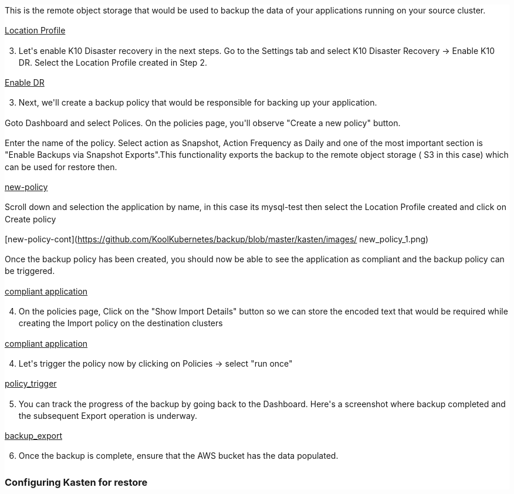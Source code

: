
This is the remote object storage that would be used to backup the data of your applications running on your source cluster.

[Location Profile](https://github.com/KoolKubernetes/backup/blob/master/kasten/images/location_profile.png)

3. Let's enable K10 Disaster recovery in the next steps. Go to the Settings tab and select K10 Disaster Recovery -> Enable K10 DR.
Select the Location Profile created in Step 2.

[Enable DR](https://github.com/KoolKubernetes/backup/blob/master/kasten/images/enable_dr.png)



3. Next, we'll create a backup policy that would be responsible for backing up your application.

Goto Dashboard and select Polices. On the policies  page, you'll observe "Create a new policy" button.

Enter the name of the policy. Select action as Snapshot, Action Frequency as Daily and one of the most important section is "Enable Backups via Snapshot Exports".This functionality exports the backup to the remote object storage ( S3 in this case) which can be used for restore then.

[new-policy](https://github.com/KoolKubernetes/backup/blob/master/kasten/images/new_policy.png)


Scroll down and selection the application by name, in this case its mysql-test then select the Location Profile created and click on Create policy

[new-policy-cont](https://github.com/KoolKubernetes/backup/blob/master/kasten/images/
new_policy_1.png)



Once the backup policy has been created, you should now be able to see the application as compliant and the backup policy can be triggered.

[compliant application](https://github.com/KoolKubernetes/backup/blob/master/kasten/images/applications.png)

4. On the policies page, Click on the "Show Import Details" button so we can store the encoded text that would be required while creating the Import policy on the destination clusters

[compliant application](https://github.com/KoolKubernetes/backup/blob/master/kasten/images/importData.png)

4. Let's trigger the policy now by clicking on Policies -> select "run once"


[policy_trigger](https://github.com/KoolKubernetes/backup/blob/master/kasten/images/policy_trigger.png)

5. You can track the progress of the backup by going back to the Dashboard. Here's a screenshot where backup completed and the subsequent Export operation is underway.

[backup_export](https://github.com/KoolKubernetes/backup/blob/master/kasten/images/backup_export.png)


6. Once the backup is complete, ensure that the AWS bucket has the data populated.

### Configuring Kasten for restore
